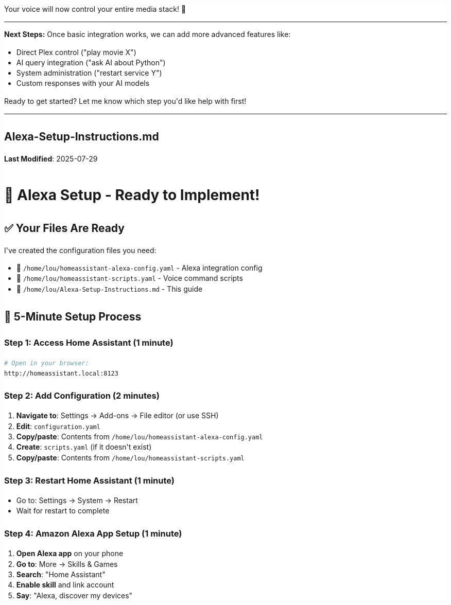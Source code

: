 Your voice will now control your entire media stack! 🎊

---

**Next Steps:** Once basic integration works, we can add more advanced features like:
- Direct Plex control ("play movie X")  
- AI query integration ("ask AI about Python")
- System administration ("restart service Y")
- Custom responses with your AI models

Ready to get started? Let me know which step you'd like help with first!


---

## Alexa-Setup-Instructions.md
**Last Modified**: 2025-07-29

# 🎤 Alexa Setup - Ready to Implement!

## ✅ **Your Files Are Ready**

I've created the configuration files you need:

- 📁 `/home/lou/homeassistant-alexa-config.yaml` - Alexa integration config
- 📁 `/home/lou/homeassistant-scripts.yaml` - Voice command scripts  
- 📁 `/home/lou/Alexa-Setup-Instructions.md` - This guide

## 🚀 **5-Minute Setup Process**

### **Step 1: Access Home Assistant** (1 minute)
```bash
# Open in your browser:
http://homeassistant.local:8123
```

### **Step 2: Add Configuration** (2 minutes)

1. **Navigate to**: Settings → Add-ons → File editor (or use SSH)
2. **Edit**: `configuration.yaml`
3. **Copy/paste**: Contents from `/home/lou/homeassistant-alexa-config.yaml`
4. **Create**: `scripts.yaml` (if it doesn't exist)
5. **Copy/paste**: Contents from `/home/lou/homeassistant-scripts.yaml`

### **Step 3: Restart Home Assistant** (1 minute)
- Go to: Settings → System → Restart
- Wait for restart to complete

### **Step 4: Amazon Alexa App Setup** (1 minute)
1. **Open Alexa app** on your phone
2. **Go to**: More → Skills & Games
3. **Search**: "Home Assistant" 
4. **Enable skill** and link account
5. **Say**: "Alexa, discover my devices"
